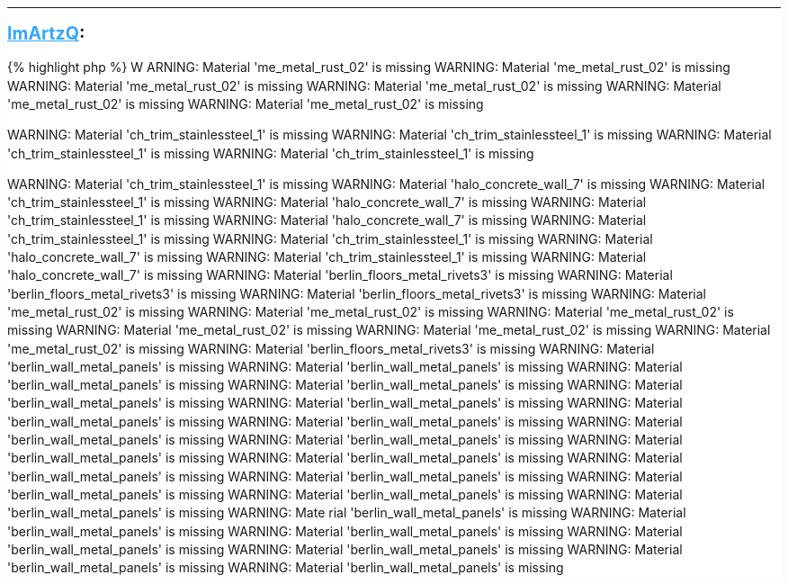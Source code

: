 
---
<strong style="font-size: 1.4em;"><span style="text-decoration: underline;text-decoration-color: #34a7f9;"><span style="color:#34a7f9;">ImArtzQ</span></span>:</strong>

<p>{% highlight php %}
W
ARNING: Material &#39;me_metal_rust_02&#39; is missing
WARNING: Material &#39;me_metal_rust_02&#39; is missing
WARNING: Material &#39;me_metal_rust_02&#39; is missing
WARNING: Material &#39;me_metal_rust_02&#39; is missing
WARNING: Material &#39;me_metal_rust_02&#39; is missing
WARNING: Material &#39;me_metal_rust_02&#39; is missing

WARNING: Material &#39;ch_trim_stainlessteel_1&#39; is missing
WARNING: Material &#39;ch_trim_stainlessteel_1&#39; is missing
WARNING: Material &#39;ch_trim_stainlessteel_1&#39; is missing
WARNING: Material &#39;ch_trim_stainlessteel_1&#39; is missing

WARNING: Material &#39;ch_trim_stainlessteel_1&#39; is missing
WARNING: Material &#39;halo_concrete_wall_7&#39; is missing
WARNING: Material &#39;ch_trim_stainlessteel_1&#39; is missing
WARNING: Material &#39;halo_concrete_wall_7&#39; is missing
WARNING: Material &#39;ch_trim_stainlessteel_1&#39; is missing
WARNING: Material &#39;halo_concrete_wall_7&#39; is missing
WARNING: Material &#39;ch_trim_stainlessteel_1&#39; is missing
WARNING: Material &#39;ch_trim_stainlessteel_1&#39; is missing
WARNING: Material &#39;halo_concrete_wall_7&#39; is missing
WARNING: Material &#39;ch_trim_stainlessteel_1&#39; is missing
WARNING: Material &#39;halo_concrete_wall_7&#39; is missing
WARNING: Material &#39;berlin_floors_metal_rivets3&#39; is missing
WARNING: Material &#39;berlin_floors_metal_rivets3&#39; is missing
WARNING: Material &#39;berlin_floors_metal_rivets3&#39; is missing
WARNING: Material &#39;me_metal_rust_02&#39; is missing
WARNING: Material &#39;me_metal_rust_02&#39; is missing
WARNING: Material &#39;me_metal_rust_02&#39; is missing
WARNING: Material &#39;me_metal_rust_02&#39; is missing
WARNING: Material &#39;me_metal_rust_02&#39; is missing
WARNING: Material &#39;me_metal_rust_02&#39; is missing
WARNING: Material &#39;berlin_floors_metal_rivets3&#39; is missing
WARNING: Material &#39;berlin_wall_metal_panels&#39; is missing
WARNING: Material &#39;berlin_wall_metal_panels&#39; is missing
WARNING: Material &#39;berlin_wall_metal_panels&#39; is missing
WARNING: Material &#39;berlin_wall_metal_panels&#39; is missing
WARNING: Material &#39;berlin_wall_metal_panels&#39; is missing
WARNING: Material &#39;berlin_wall_metal_panels&#39; is missing
WARNING: Material &#39;berlin_wall_metal_panels&#39; is missing
WARNING: Material &#39;berlin_wall_metal_panels&#39; is missing
WARNING: Material &#39;berlin_wall_metal_panels&#39; is missing
WARNING: Material &#39;berlin_wall_metal_panels&#39; is missing
WARNING: Material &#39;berlin_wall_metal_panels&#39; is missing
WARNING: Material &#39;berlin_wall_metal_panels&#39; is missing
WARNING: Material &#39;berlin_wall_metal_panels&#39; is missing
WARNING: Material &#39;berlin_wall_metal_panels&#39; is missing
WARNING: Material &#39;berlin_wall_metal_panels&#39; is missing
WARNING: Material &#39;berlin_wall_metal_panels&#39; is missing
WARNING: Material &#39;berlin_wall_metal_panels&#39; is missing
WARNING: Mate
rial &#39;berlin_wall_metal_panels&#39; is missing
WARNING: Material &#39;berlin_wall_metal_panels&#39; is missing
WARNING: Material &#39;berlin_wall_metal_panels&#39; is missing
WARNING: Material &#39;berlin_wall_metal_panels&#39; is missing
WARNING: Material &#39;berlin_wall_metal_panels&#39; is missing
WARNING: Material &#39;berlin_wall_metal_panels&#39; is missing
WARNING: Material &#39;berlin_wall_metal_panels&#39; is missing